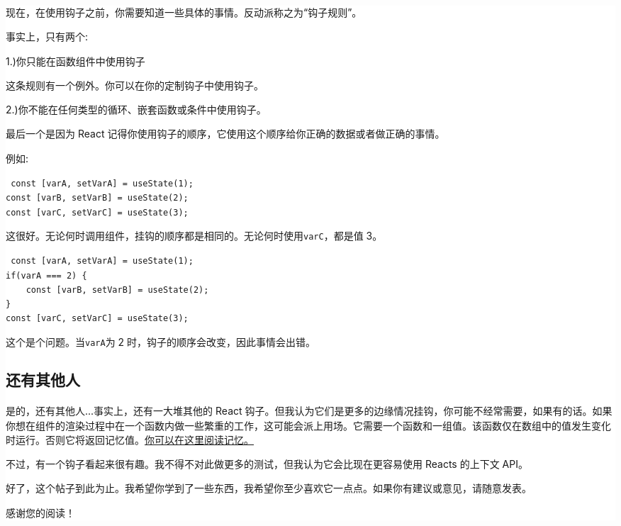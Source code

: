 现在，在使用钩子之前，你需要知道一些具体的事情。反动派称之为“钩子规则”。

事实上，只有两个:

1.)你只能在函数组件中使用钩子

这条规则有一个例外。你可以在你的定制钩子中使用钩子。

2.)你不能在任何类型的循环、嵌套函数或条件中使用钩子。

最后一个是因为 React 记得你使用钩子的顺序，它使用这个顺序给你正确的数据或者做正确的事情。

例如:

```
 const [varA, setVarA] = useState(1);
const [varB, setVarB] = useState(2);
const [varC, setVarC] = useState(3); 
```

这很好。无论何时调用组件，挂钩的顺序都是相同的。无论何时使用`varC`，都是值 3。

```
 const [varA, setVarA] = useState(1);
if(varA === 2) {
    const [varB, setVarB] = useState(2);
}
const [varC, setVarC] = useState(3); 
```

这个是个问题。当`varA`为 2 时，钩子的顺序会改变，因此事情会出错。

## [](#there-are-others)还有其他人

是的，还有其他人...事实上，还有一大堆其他的 React 钩子。但我认为它们是更多的边缘情况挂钩，你可能不经常需要，如果有的话。如果你想在组件的渲染过程中在一个函数内做一些繁重的工作，这可能会派上用场。它需要一个函数和一组值。该函数仅在数组中的值发生变化时运行。否则它将返回记忆值。[你可以在这里阅读记忆。](https://en.wikipedia.org/wiki/Memoization)

不过，有一个钩子看起来很有趣。我不得不对此做更多的测试，但我认为它会比现在更容易使用 Reacts 的上下文 API。

好了，这个帖子到此为止。我希望你学到了一些东西，我希望你至少喜欢它一点点。如果你有建议或意见，请随意发表。

感谢您的阅读！